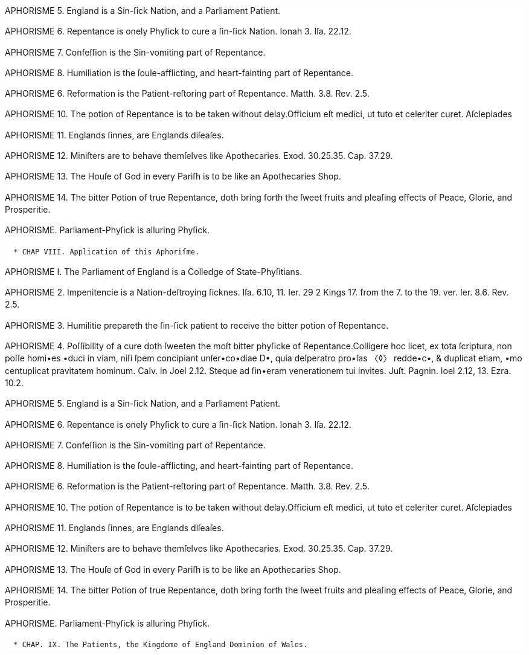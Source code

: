 APHORISME 5. England is a Sin-ſick Nation, and a Parliament Patient.

APHORISME 6. Repentance is onely Phyſick to cure a ſin-ſick Nation. Ionah 3. Iſa. 22.12.

APHORISME 7. Confeſſion is the Sin-vomiting part of Repentance.

APHORISME 8. Humiliation is the ſoule-afflicting, and heart-fainting part of Repentance.

APHORISME 6. Reformation is the Patient-reſtoring part of Repentance. Matth. 3.8. Rev. 2.5.

APHORISME 10. The potion of Repentance is to be taken without delay.Officium eſt medici, ut tuto et celeriter curet. Aſclepiades

APHORISME 11. Englands ſinnes, are Englands diſeaſes.

APHORISME 12. Miniſters are to behave themſelves like Apothecaries. Exod. 30.25.35. Cap. 37.29.

APHORISME 13. The Houſe of God in every Pariſh is to be like an Apothecaries Shop.

APHORISME 14. The bitter Potion of true Repentance, doth bring forth the ſweet fruits and pleaſing effects of Peace, Glorie, and Prosperitie.

APHORISME. Parliament-Phyſick is alluring Phyſick.

      * CHAP VIII. Application of this Aphoriſme.

APHORISME I. The Parliament of England is a Colledge of State-Phyſitians.

APHORISME 2. Impenitencie is a Nation-deſtroying ſicknes. Iſa. 6.10, 11. Ier. 29 2 Kings 17. from the 7. to the 19. ver. Ier. 8.6. Rev. 2.5.

APHORISME 3. Humilitie prepareth the ſin-ſick patient to receive the bitter potion of Repentance.

APHORISME 4. Poſſibility of a cure doth ſweeten the moſt bitter phyſicke of Repentance.Colligere hoc licet, ex tota ſcriptura, non poſſe homi•es •duci in viam, niſi ſpem concipiant unſer•co•diae D•, quia deſperatro pro•ſas 〈◊〉 redde•c•, & duplicat etiam, •mo centuplicat pravitatem hominum. Calv. in Joel 2.12. Steque ad ſin•eram venerationem tui invites. Juſt. Pagnin. Ioel 2.12, 13. Ezra. 10.2.

APHORISME 5. England is a Sin-ſick Nation, and a Parliament Patient.

APHORISME 6. Repentance is onely Phyſick to cure a ſin-ſick Nation. Ionah 3. Iſa. 22.12.

APHORISME 7. Confeſſion is the Sin-vomiting part of Repentance.

APHORISME 8. Humiliation is the ſoule-afflicting, and heart-fainting part of Repentance.

APHORISME 6. Reformation is the Patient-reſtoring part of Repentance. Matth. 3.8. Rev. 2.5.

APHORISME 10. The potion of Repentance is to be taken without delay.Officium eſt medici, ut tuto et celeriter curet. Aſclepiades

APHORISME 11. Englands ſinnes, are Englands diſeaſes.

APHORISME 12. Miniſters are to behave themſelves like Apothecaries. Exod. 30.25.35. Cap. 37.29.

APHORISME 13. The Houſe of God in every Pariſh is to be like an Apothecaries Shop.

APHORISME 14. The bitter Potion of true Repentance, doth bring forth the ſweet fruits and pleaſing effects of Peace, Glorie, and Prosperitie.

APHORISME. Parliament-Phyſick is alluring Phyſick.

      * CHAP. IX. The Patients, the Kingdome of England Dominion of Wales.
